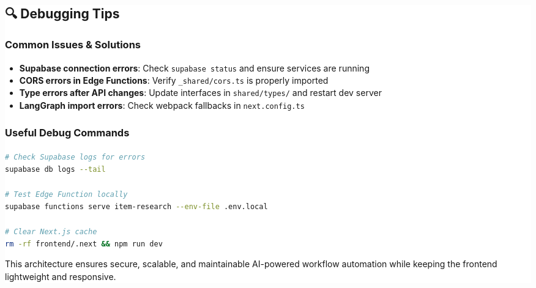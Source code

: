 ## 🔍 Debugging Tips

### Common Issues & Solutions
- **Supabase connection errors**: Check `supabase status` and ensure services are running
- **CORS errors in Edge Functions**: Verify `_shared/cors.ts` is properly imported
- **Type errors after API changes**: Update interfaces in `shared/types/` and restart dev server
- **LangGraph import errors**: Check webpack fallbacks in `next.config.ts`

### Useful Debug Commands
```bash
# Check Supabase logs for errors
supabase db logs --tail

# Test Edge Function locally
supabase functions serve item-research --env-file .env.local

# Clear Next.js cache
rm -rf frontend/.next && npm run dev
```

This architecture ensures secure, scalable, and maintainable AI-powered workflow automation while keeping the frontend lightweight and responsive.